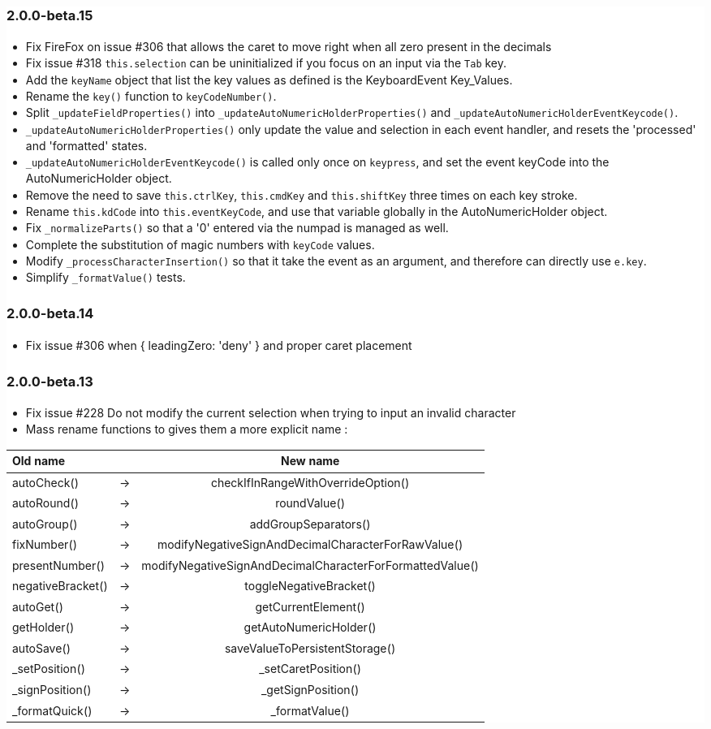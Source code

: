 ### 2.0.0-beta.15
+ Fix FireFox on issue #306 that allows the caret to move right when all zero present in the decimals
+ Fix issue #318 `this.selection` can be uninitialized if you focus on an input via the `Tab` key.
+ Add the `keyName` object that list the key values as defined is the KeyboardEvent Key_Values.
+ Rename the `key()` function to `keyCodeNumber()`.
+ Split `_updateFieldProperties()` into `_updateAutoNumericHolderProperties()` and `_updateAutoNumericHolderEventKeycode()`.
+ `_updateAutoNumericHolderProperties()` only update the value and selection in each event handler, and resets the 'processed' and 'formatted' states.
+ `_updateAutoNumericHolderEventKeycode()` is called only once on `keypress`, and set the event keyCode into the AutoNumericHolder object.
+ Remove the need to save `this.ctrlKey`, `this.cmdKey` and `this.shiftKey` three times on each key stroke.
+ Rename `this.kdCode` into `this.eventKeyCode`, and use that variable globally in the AutoNumericHolder object.
+ Fix `_normalizeParts()` so that a '0' entered via the numpad is managed as well.
+ Complete the substitution of magic numbers with `keyCode` values.
+ Modify `_processCharacterInsertion()` so that it take the event as an argument, and therefore can directly use `e.key`.
+ Simplify `_formatValue()` tests.

### 2.0.0-beta.14
+ Fix issue #306 when { leadingZero: 'deny' } and proper caret placement

### 2.0.0-beta.13
+ Fix issue #228 Do not modify the current selection when trying to input an invalid character
+ Mass rename functions to gives them a more explicit name :

| Old name                    |          | New name |
| :---------------- | :------------ | :-----------:  |
| autoCheck()       | -> | checkIfInRangeWithOverrideOption()                       |
| autoRound()       | -> | roundValue()                                             |
| autoGroup()       | -> | addGroupSeparators()                                     |
| fixNumber()       | -> | modifyNegativeSignAndDecimalCharacterForRawValue()       |
| presentNumber()   | -> | modifyNegativeSignAndDecimalCharacterForFormattedValue() |
| negativeBracket() | -> | toggleNegativeBracket()                                  |
| autoGet()         | -> | getCurrentElement()                                      |
| getHolder()       | -> | getAutoNumericHolder()                                   |
| autoSave()        | -> | saveValueToPersistentStorage()                           |
| _setPosition()    | -> | _setCaretPosition()                                      |
| _signPosition()   | -> | _getSignPosition()                                       |
| _formatQuick()    | -> | _formatValue()                                           |

